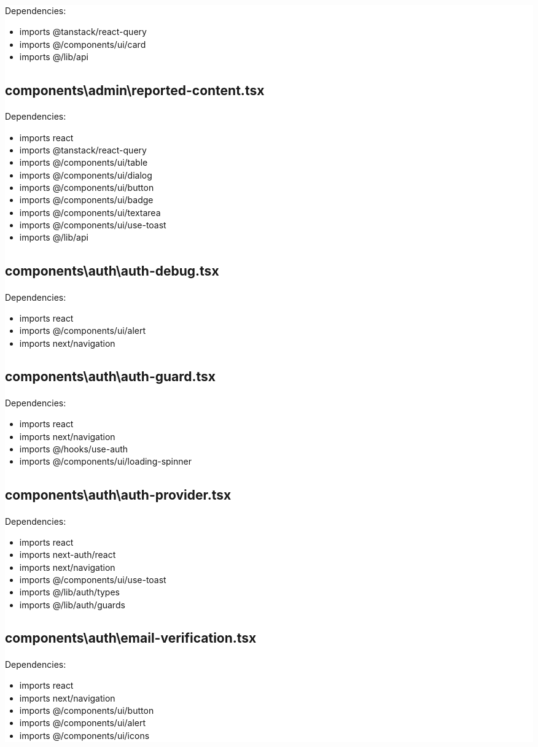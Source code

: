 Dependencies:
- imports @tanstack/react-query
- imports @/components/ui/card
- imports @/lib/api

## components\admin\reported-content.tsx

Dependencies:
- imports react
- imports @tanstack/react-query
- imports @/components/ui/table
- imports @/components/ui/dialog
- imports @/components/ui/button
- imports @/components/ui/badge
- imports @/components/ui/textarea
- imports @/components/ui/use-toast
- imports @/lib/api

## components\auth\auth-debug.tsx

Dependencies:
- imports react
- imports @/components/ui/alert
- imports next/navigation

## components\auth\auth-guard.tsx

Dependencies:
- imports react
- imports next/navigation
- imports @/hooks/use-auth
- imports @/components/ui/loading-spinner

## components\auth\auth-provider.tsx

Dependencies:
- imports react
- imports next-auth/react
- imports next/navigation
- imports @/components/ui/use-toast
- imports @/lib/auth/types
- imports @/lib/auth/guards

## components\auth\email-verification.tsx

Dependencies:
- imports react
- imports next/navigation
- imports @/components/ui/button
- imports @/components/ui/alert
- imports @/components/ui/icons
